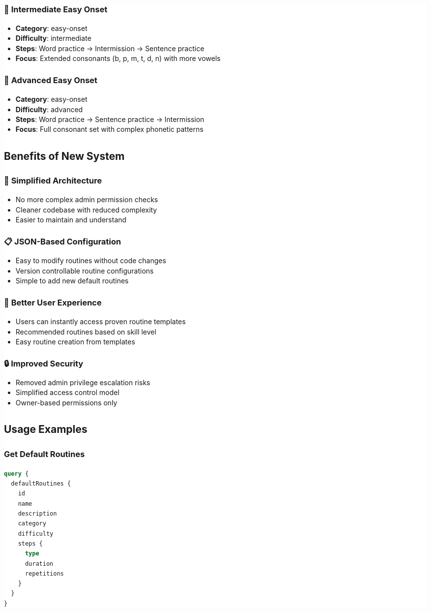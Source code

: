 ### 🎯 **Intermediate Easy Onset**  
- **Category**: easy-onset
- **Difficulty**: intermediate
- **Steps**: Word practice → Intermission → Sentence practice
- **Focus**: Extended consonants (b, p, m, t, d, n) with more vowels

### 🎯 **Advanced Easy Onset**
- **Category**: easy-onset  
- **Difficulty**: advanced
- **Steps**: Word practice → Sentence practice → Intermission
- **Focus**: Full consonant set with complex phonetic patterns

## Benefits of New System

### 🚀 **Simplified Architecture**
- No more complex admin permission checks
- Cleaner codebase with reduced complexity
- Easier to maintain and understand

### 📋 **JSON-Based Configuration**
- Easy to modify routines without code changes
- Version controllable routine configurations
- Simple to add new default routines

### 🎯 **Better User Experience**
- Users can instantly access proven routine templates
- Recommended routines based on skill level
- Easy routine creation from templates

### 🔒 **Improved Security**
- Removed admin privilege escalation risks
- Simplified access control model
- Owner-based permissions only

## Usage Examples

### **Get Default Routines**
```graphql
query {
  defaultRoutines {
    id
    name
    description
    category
    difficulty
    steps {
      type
      duration
      repetitions
    }
  }
}
```
